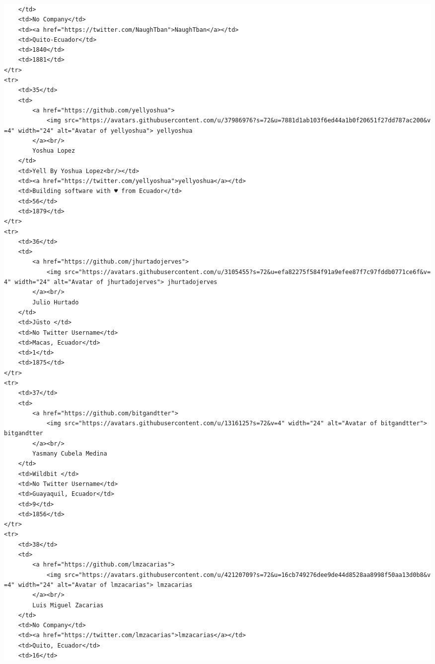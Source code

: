 		</td>
		<td>No Company</td>
		<td><a href="https://twitter.com/NaughTban">NaughTban</a></td>
		<td>Quito-Ecuador</td>
		<td>1840</td>
		<td>1881</td>
	</tr>
	<tr>
		<td>35</td>
		<td>
			<a href="https://github.com/yellyoshua">
				<img src="https://avatars.githubusercontent.com/u/37986976?s=72&u=7881d1ab103f6ed44a1b0f20651f27dd787ac200&v=4" width="24" alt="Avatar of yellyoshua"> yellyoshua
			</a><br/>
			Yoshua Lopez
		</td>
		<td>Yell By Yoshua Lopez<br/></td>
		<td><a href="https://twitter.com/yellyoshua">yellyoshua</a></td>
		<td>Building software with ♥ from Ecuador</td>
		<td>56</td>
		<td>1879</td>
	</tr>
	<tr>
		<td>36</td>
		<td>
			<a href="https://github.com/jhurtadojerves">
				<img src="https://avatars.githubusercontent.com/u/3105455?s=72&u=efa82275f584f91a9efee87f7c97fddb0771ce6f&v=4" width="24" alt="Avatar of jhurtadojerves"> jhurtadojerves
			</a><br/>
			Julio Hurtado
		</td>
		<td>Jüsto </td>
		<td>No Twitter Username</td>
		<td>Macas, Ecuador</td>
		<td>1</td>
		<td>1875</td>
	</tr>
	<tr>
		<td>37</td>
		<td>
			<a href="https://github.com/bitgandtter">
				<img src="https://avatars.githubusercontent.com/u/1316125?s=72&v=4" width="24" alt="Avatar of bitgandtter"> bitgandtter
			</a><br/>
			Yasmany Cubela Medina
		</td>
		<td>Wildbit </td>
		<td>No Twitter Username</td>
		<td>Guayaquil, Ecuador</td>
		<td>9</td>
		<td>1856</td>
	</tr>
	<tr>
		<td>38</td>
		<td>
			<a href="https://github.com/lmzacarias">
				<img src="https://avatars.githubusercontent.com/u/42120709?s=72&u=16cb749276dee9de44d8528aa8998f50aa13d0b8&v=4" width="24" alt="Avatar of lmzacarias"> lmzacarias
			</a><br/>
			Luis Miguel Zacarias
		</td>
		<td>No Company</td>
		<td><a href="https://twitter.com/lmzacarias">lmzacarias</a></td>
		<td>Quito, Ecuador</td>
		<td>16</td>